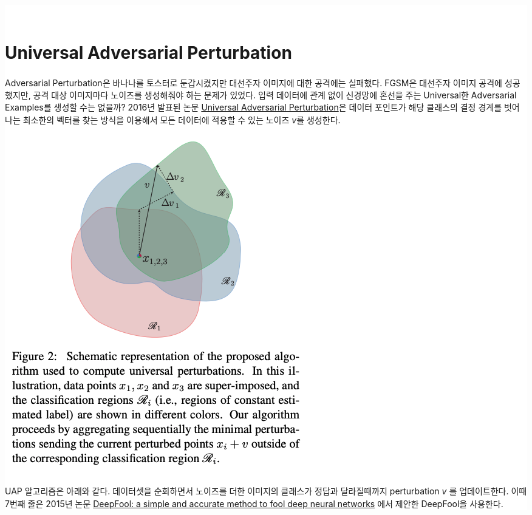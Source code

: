 <br>

# Universal Adversarial Perturbation

Adversarial Perturbation은 바나나를 토스터로 둔갑시켰지만 대선주자 이미지에 대한 공격에는 실패했다. FGSM은 대선주자 이미지 공격에 성공했지만, 공격 대상 이미지마다 노이즈를 생성해줘야 하는 문제가 있었다. 입력 데이터에 관계 없이 신경망에 혼선을 주는 Universal한 Adversarial Examples를 생성할 수는 없을까? 2016년 발표된 논문 <a href="https://arxiv.org/pdf/1610.08401v3.pdf">Universal Adversarial Perturbation</a>은 데이터 포인트가 해당 클래스의 결정 경계를 벗어나는 최소한의 벡터를 찾는 방식을 이용해서 모든 데이터에 적용할 수 있는 노이즈 $v$를 생성한다.

![](../assets/materials/20200426/UAP.png)

UAP 알고리즘은 아래와 같다. 데이터셋을 순회하면서 노이즈를 더한 이미지의 클래스가 정답과 달라질때까지 perturbation $v$ 를 업데이트한다. 이때 7번째 줄은 2015년 논문 <a href="https://arxiv.org/pdf/1511.04599.pdf">DeepFool: a simple and accurate method to fool deep neural networks</a> 에서 제안한 DeepFool을 사용한다. 

